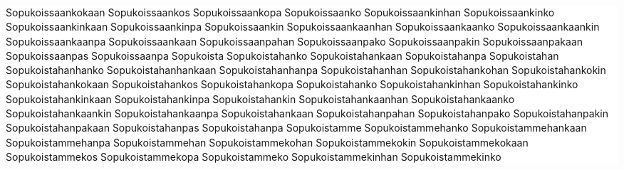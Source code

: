 Sopukoissaankokaan
Sopukoissaankos
Sopukoissaankopa
Sopukoissaanko
Sopukoissaankinhan
Sopukoissaankinko
Sopukoissaankinkaan
Sopukoissaankinpa
Sopukoissaankin
Sopukoissaankaanhan
Sopukoissaankaanko
Sopukoissaankaankin
Sopukoissaankaanpa
Sopukoissaankaan
Sopukoissaanpahan
Sopukoissaanpako
Sopukoissaanpakin
Sopukoissaanpakaan
Sopukoissaanpas
Sopukoissaanpa
Sopukoista
Sopukoistahanko
Sopukoistahankaan
Sopukoistahanpa
Sopukoistahan
Sopukoistahanhanko
Sopukoistahanhankaan
Sopukoistahanhanpa
Sopukoistahanhan
Sopukoistahankohan
Sopukoistahankokin
Sopukoistahankokaan
Sopukoistahankos
Sopukoistahankopa
Sopukoistahanko
Sopukoistahankinhan
Sopukoistahankinko
Sopukoistahankinkaan
Sopukoistahankinpa
Sopukoistahankin
Sopukoistahankaanhan
Sopukoistahankaanko
Sopukoistahankaankin
Sopukoistahankaanpa
Sopukoistahankaan
Sopukoistahanpahan
Sopukoistahanpako
Sopukoistahanpakin
Sopukoistahanpakaan
Sopukoistahanpas
Sopukoistahanpa
Sopukoistamme
Sopukoistammehanko
Sopukoistammehankaan
Sopukoistammehanpa
Sopukoistammehan
Sopukoistammekohan
Sopukoistammekokin
Sopukoistammekokaan
Sopukoistammekos
Sopukoistammekopa
Sopukoistammeko
Sopukoistammekinhan
Sopukoistammekinko